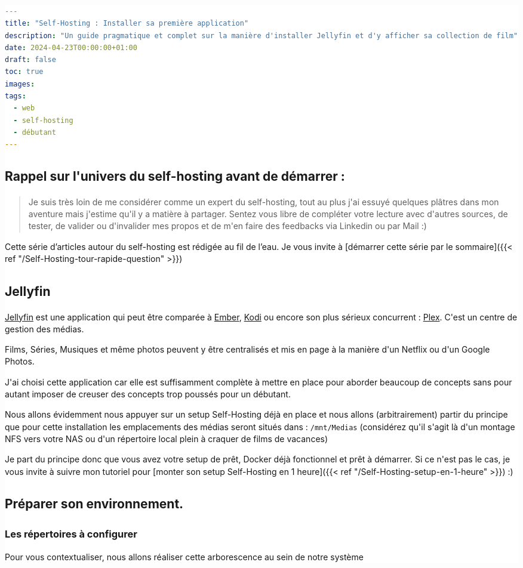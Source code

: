 ```yaml
---
title: "Self-Hosting : Installer sa première application"
description: "Un guide pragmatique et complet sur la manière d'installer Jellyfin et d'y afficher sa collection de film"
date: 2024-04-23T00:00:00+01:00
draft: false
toc: true
images:
tags:
  - web
  - self-hosting
  - débutant
---
```


## Rappel sur l'univers du self-hosting avant de démarrer :

> Je suis très loin de me considérer comme un expert du self-hosting, tout au plus j'ai essuyé quelques plâtres dans mon aventure mais j'estime qu'il y a matière à partager. Sentez vous libre de compléter votre lecture avec d'autres sources, de tester, de valider ou d'invalider mes propos et de m'en faire des feedbacks via Linkedin ou par Mail :)

Cette série d’articles autour du self-hosting est rédigée au fil de l’eau. Je vous invite à [démarrer cette série par le sommaire]({{< ref "/Self-Hosting-tour-rapide-question" >}})

## Jellyfin

[Jellyfin](https://jellyfin.org/) est une application qui peut être comparée à [Ember](https://emby.media/), [Kodi](https://kodi.tv/) ou encore son plus sérieux concurrent : [Plex](https://www.plex.tv/). C'est un centre de gestion des médias.

Films, Séries, Musiques et même photos peuvent y être centralisés et mis en page à la manière d'un Netflix ou d'un Google Photos.

J'ai choisi cette application car elle est suffisamment complète à mettre en place pour aborder beaucoup de concepts sans pour autant imposer de creuser des concepts trop poussés pour un débutant.

Nous allons évidemment nous appuyer sur un setup Self-Hosting déjà en place et nous allons (arbitrairement) partir du principe que pour cette installation les emplacements des médias seront situés dans : `/mnt/Medias` (considérez qu'il s'agit là d'un montage NFS vers votre NAS ou d'un répertoire local plein à craquer de films de vacances)

Je part du principe donc que vous avez votre setup de prêt, Docker déjà fonctionnel et prêt à démarrer. Si ce n'est pas le cas, je vous invite à suivre mon tutoriel pour [monter son setup Self-Hosting en 1 heure]({{< ref "/Self-Hosting-setup-en-1-heure" >}}) :)

## Préparer son environnement.

### Les répertoires à configurer

Pour vous contextualiser, nous allons réaliser cette arborescence au sein de notre système
